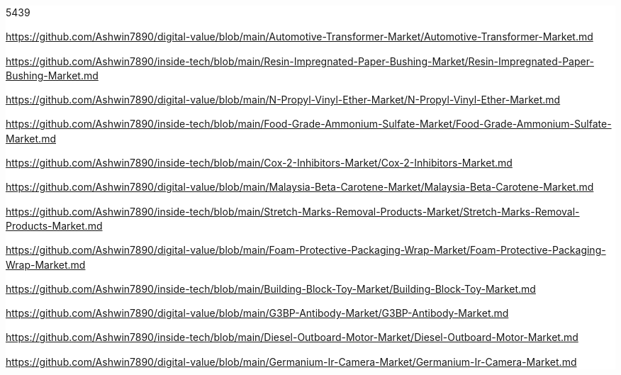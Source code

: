 5439</p><p><a href="https://github.com/Ashwin7890/digital-value/blob/main/Automotive-Transformer-Market/Automotive-Transformer-Market.md">https://github.com/Ashwin7890/digital-value/blob/main/Automotive-Transformer-Market/Automotive-Transformer-Market.md</a></p><p><a href="https://github.com/Ashwin7890/inside-tech/blob/main/Resin-Impregnated-Paper-Bushing-Market/Resin-Impregnated-Paper-Bushing-Market.md">https://github.com/Ashwin7890/inside-tech/blob/main/Resin-Impregnated-Paper-Bushing-Market/Resin-Impregnated-Paper-Bushing-Market.md</a></p><p><a href="https://github.com/Ashwin7890/digital-value/blob/main/N-Propyl-Vinyl-Ether-Market/N-Propyl-Vinyl-Ether-Market.md">https://github.com/Ashwin7890/digital-value/blob/main/N-Propyl-Vinyl-Ether-Market/N-Propyl-Vinyl-Ether-Market.md</a></p><p><a href="https://github.com/Ashwin7890/inside-tech/blob/main/Food-Grade-Ammonium-Sulfate-Market/Food-Grade-Ammonium-Sulfate-Market.md">https://github.com/Ashwin7890/inside-tech/blob/main/Food-Grade-Ammonium-Sulfate-Market/Food-Grade-Ammonium-Sulfate-Market.md</a></p><p><a href="https://github.com/Ashwin7890/inside-tech/blob/main/Cox-2-Inhibitors-Market/Cox-2-Inhibitors-Market.md">https://github.com/Ashwin7890/inside-tech/blob/main/Cox-2-Inhibitors-Market/Cox-2-Inhibitors-Market.md</a></p><p><a href="https://github.com/Ashwin7890/digital-value/blob/main/Malaysia-Beta-Carotene-Market/Malaysia-Beta-Carotene-Market.md">https://github.com/Ashwin7890/digital-value/blob/main/Malaysia-Beta-Carotene-Market/Malaysia-Beta-Carotene-Market.md</a></p><p><a href="https://github.com/Ashwin7890/inside-tech/blob/main/Stretch-Marks-Removal-Products-Market/Stretch-Marks-Removal-Products-Market.md">https://github.com/Ashwin7890/inside-tech/blob/main/Stretch-Marks-Removal-Products-Market/Stretch-Marks-Removal-Products-Market.md</a></p><p><a href="https://github.com/Ashwin7890/digital-value/blob/main/Foam-Protective-Packaging-Wrap-Market/Foam-Protective-Packaging-Wrap-Market.md">https://github.com/Ashwin7890/digital-value/blob/main/Foam-Protective-Packaging-Wrap-Market/Foam-Protective-Packaging-Wrap-Market.md</a></p><p><a href="https://github.com/Ashwin7890/inside-tech/blob/main/Building-Block-Toy-Market/Building-Block-Toy-Market.md">https://github.com/Ashwin7890/inside-tech/blob/main/Building-Block-Toy-Market/Building-Block-Toy-Market.md</a></p><p><a href="https://github.com/Ashwin7890/digital-value/blob/main/G3BP-Antibody-Market/G3BP-Antibody-Market.md">https://github.com/Ashwin7890/digital-value/blob/main/G3BP-Antibody-Market/G3BP-Antibody-Market.md</a></p><p><a href="https://github.com/Ashwin7890/inside-tech/blob/main/Diesel-Outboard-Motor-Market/Diesel-Outboard-Motor-Market.md">https://github.com/Ashwin7890/inside-tech/blob/main/Diesel-Outboard-Motor-Market/Diesel-Outboard-Motor-Market.md</a></p><p><a href="https://github.com/Ashwin7890/digital-value/blob/main/Germanium-Ir-Camera-Market/Germanium-Ir-Camera-Market.md">https://github.com/Ashwin7890/digital-value/blob/main/Germanium-Ir-Camera-Market/Germanium-Ir-Camera-Market.md</a></p>
